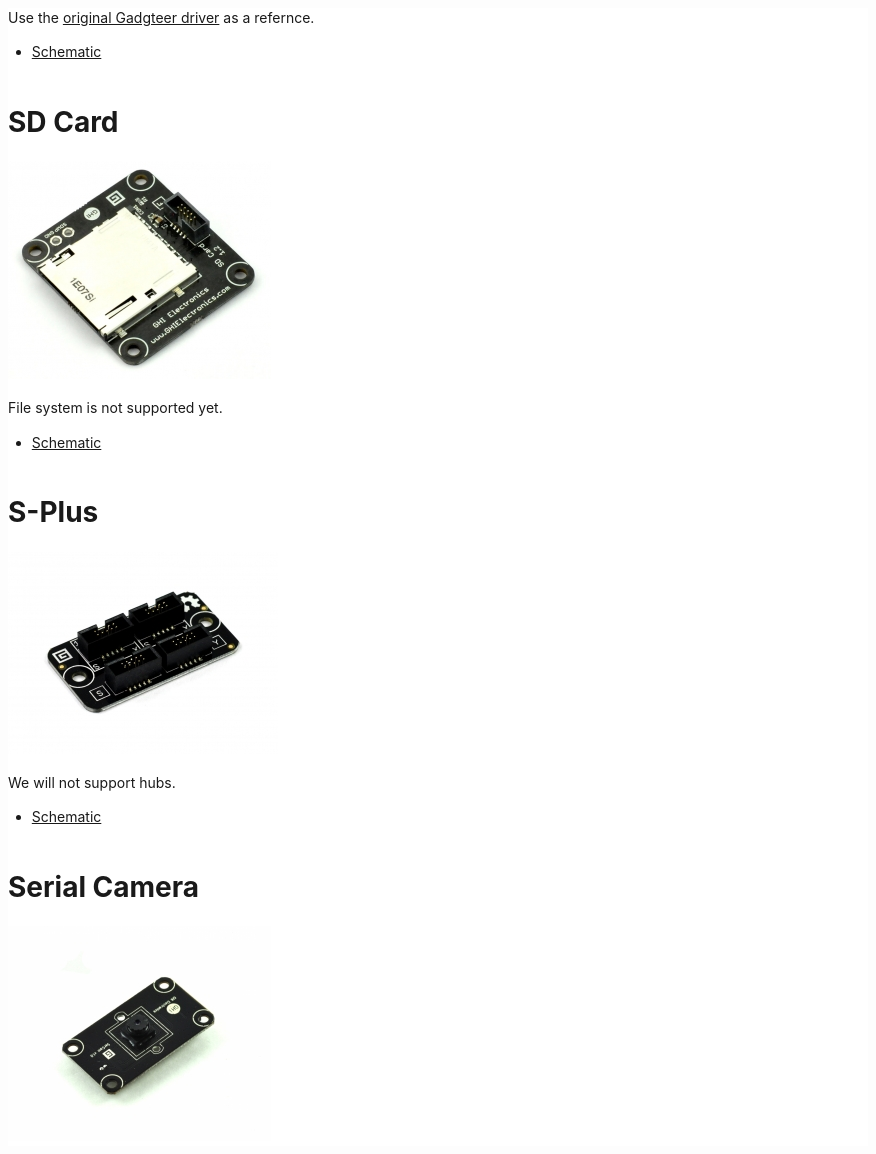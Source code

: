 Use the [original Gadgteer driver](https://github.com/ghi-electronics/NETMF-Gadgeteer/tree/master/Modules/GHIElectronics/RotaryH1) as a refernce.
* [Schematic](http://files.ghielectronics.com/downloads/Schematics/Gadgeteer/Rotary%20H1%20Module%20Schematic.pdf)

# SD Card
![SD Card](images/modules/sd_card.jpg)

File system is not supported yet.
* [Schematic](http://files.ghielectronics.com/downloads/Schematics/Gadgeteer/SDCard%20Module%20Schematic.pdf)

# S-Plus
![S-Plus](images/modules/s_plus.jpg)

We will not support hubs.
* [Schematic](http://files.ghielectronics.com/downloads/Schematics/Gadgeteer/SPlus%20Module%20Schematic.pdf)

# Serial Camera
![Serial Camera](images/modules/serial_camera.jpg)
